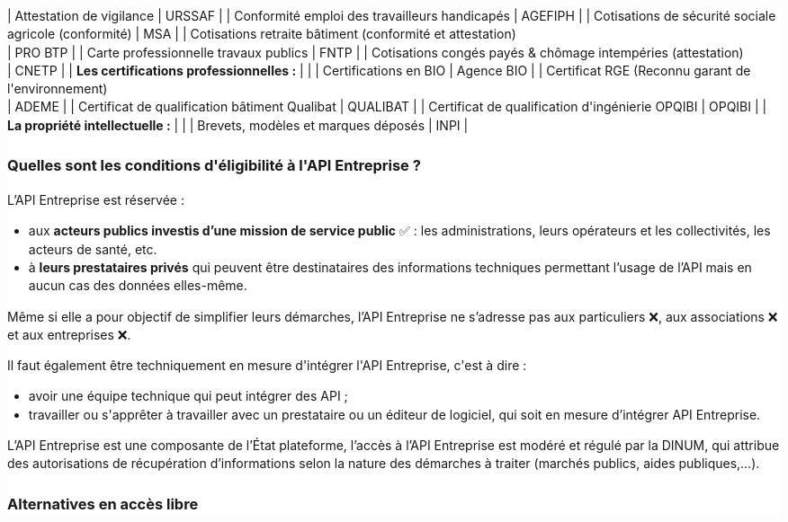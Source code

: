 | <External href='https://entreprise.api.gouv.fr/catalogue/#a-attestations_sociales_acoss'>Attestation de vigilance</External>                   | URSSAF                                                |
| <External href='https://entreprise.api.gouv.fr/catalogue/#a-attestations_agefiph'>Conformité emploi des travailleurs handicapés</External>     | AGEFIPH                                               |
| <External href='https://entreprise.api.gouv.fr/catalogue/#a-cotisations_msa'>Cotisations de sécurité sociale agricole</External> (conformité)  | MSA                                                   |
| <External href='https://entreprise.api.gouv.fr/catalogue/#a-cotisation_retraite_probtp'>Cotisations retraite bâtiment</External> (conformité et attestation)              
| PRO BTP                                               |
| <External href='https://entreprise.api.gouv.fr/catalogue/#a-cartes_professionnelles_fntp'>Carte professionnelle travaux publics</External>     | FNTP                                                  |
| <External href='https://entreprise.api.gouv.fr/catalogue/#a-certificats_cnetp'>Cotisations congés payés & chômage intempéries</External> (attestation)      
| CNETP                                                 |
| **Les certifications professionnelles :**                            |                                           |
| <External href='https://entreprise.api.gouv.fr/catalogue/#a-certificats_agence_bio'>Certifications en BIO</External>                           | Agence BIO                                            |
| <External href='https://entreprise.api.gouv.fr/catalogue/#a-certificats_rge_ademe'>Certificat RGE (Reconnu garant de l'environnement)</External>                
| ADEME                                                 |
| <External href='https://entreprise.api.gouv.fr/catalogue/#a-certificats_qualibat'>Certificat de qualification bâtiment Qualibat</External>     | QUALIBAT                                              |
| <External href='https://entreprise.api.gouv.fr/catalogue/#a-certificats_opqibi'>Certificat de qualification d'ingénierie OPQIBI</External>     | OPQIBI                                                |
| **La propriété intellectuelle :**                                    |                                           |
| <External href='https://entreprise.api.gouv.fr/catalogue/#a-extraits_courts_inpi'>Brevets, modèles et marques déposés</External>               | INPI                                                  |

### Quelles sont les conditions d'éligibilité à l'API Entreprise ?

L’API Entreprise est réservée : 
- aux **acteurs publics investis d’une mission de service public** ✅ : les administrations, leurs opérateurs et les collectivités, les acteurs de santé, etc. 
- à **leurs prestataires privés** qui peuvent être destinataires des informations techniques permettant l’usage de l’API mais en aucun cas des données elles-même.

Même si elle a pour objectif de simplifier leurs démarches, l’API Entreprise ne s’adresse pas aux particuliers ❌, aux associations ❌ et aux entreprises ❌.

Il faut également être <External href='https://entreprise.api.gouv.fr/doc/#fondamentaux'>techniquement en mesure d'intégrer l'API Entreprise</External>, c'est à dire : 
- avoir une équipe technique qui peut intégrer des API ;
- travailler ou s'apprêter à travailler avec un prestataire ou un éditeur de logiciel, qui soit en mesure d’intégrer API Entreprise.

L’<External href="https://entreprise.api.gouv.fr/">API Entreprise</External> est une composante de l’État plateforme, l’accès à l’API Entreprise est modéré et régulé par la DINUM, qui attribue des autorisations de récupération d’informations selon la nature des démarches à traiter (marchés publics, aides publiques,…).

### Alternatives en accès libre
